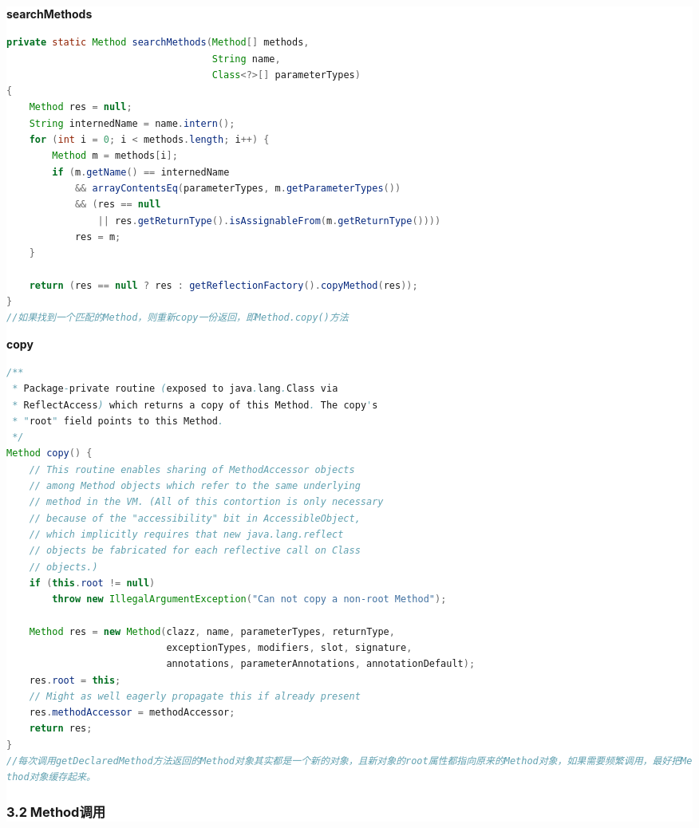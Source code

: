 **searchMethods**

```java
private static Method searchMethods(Method[] methods,
                                    String name,
                                    Class<?>[] parameterTypes)
{
    Method res = null;
    String internedName = name.intern();
    for (int i = 0; i < methods.length; i++) {
        Method m = methods[i];
        if (m.getName() == internedName
            && arrayContentsEq(parameterTypes, m.getParameterTypes())
            && (res == null
                || res.getReturnType().isAssignableFrom(m.getReturnType())))
            res = m;
    }

    return (res == null ? res : getReflectionFactory().copyMethod(res));
}
//如果找到一个匹配的Method，则重新copy一份返回，即Method.copy()方法
```

**copy**

```java
/**
 * Package-private routine (exposed to java.lang.Class via
 * ReflectAccess) which returns a copy of this Method. The copy's
 * "root" field points to this Method.
 */
Method copy() {
    // This routine enables sharing of MethodAccessor objects
    // among Method objects which refer to the same underlying
    // method in the VM. (All of this contortion is only necessary
    // because of the "accessibility" bit in AccessibleObject,
    // which implicitly requires that new java.lang.reflect
    // objects be fabricated for each reflective call on Class
    // objects.)
    if (this.root != null)
        throw new IllegalArgumentException("Can not copy a non-root Method");

    Method res = new Method(clazz, name, parameterTypes, returnType,
                            exceptionTypes, modifiers, slot, signature,
                            annotations, parameterAnnotations, annotationDefault);
    res.root = this;
    // Might as well eagerly propagate this if already present
    res.methodAccessor = methodAccessor;
    return res;
}
//每次调用getDeclaredMethod方法返回的Method对象其实都是一个新的对象，且新对象的root属性都指向原来的Method对象，如果需要频繁调用，最好把Method对象缓存起来。
```

### 3.2 Method调用
